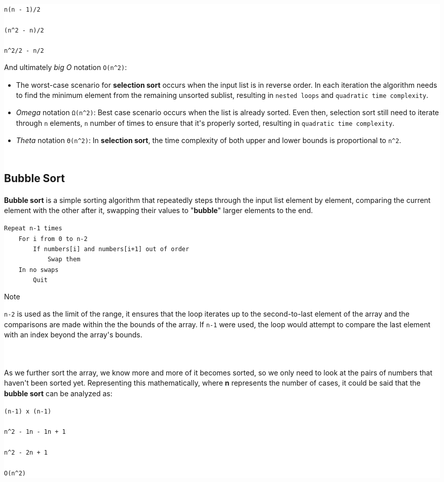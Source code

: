 ```txt
n(n - 1)/2

(n^2 - n)/2

n^2/2 - n/2
```

And ultimately *big O* notation `O(n^2)`:

- The worst-case scenario for **selection sort** occurs when the input list is in reverse order. In each iteration the algorithm needs to find the minimum element from the remaining unsorted sublist, resulting in `nested loops` and `quadratic time complexity`.

- *Omega* notation `Ω(n^2)`: Best case scenario occurs when the list is already sorted. Even then, selection sort still need to iterate through `n` elements, `n` number of times to ensure that it's properly sorted, resulting in `quadratic time complexity`.

- *Theta* notation `Θ(n^2)`: In **selection sort**, the time complexity of both upper and lower bounds is proportional to `n^2`.
<br><br>

## Bubble Sort

**Bubble sort** is a simple sorting algorithm that repeatedly steps through the input list element by element, comparing the current element with the other after it, swapping their values to "**bubble**" larger elements to the end.  

```txt
Repeat n-1 times
    For i from 0 to n-2
        If numbers[i] and numbers[i+1] out of order
            Swap them
    In no swaps
        Quit        
```

> [!Note]
> `n-2` is used as the limit of the range, it ensures that the loop iterates up to the second-to-last element of the array and the comparisons are made within the the bounds of the array. If `n-1` were used, the loop would attempt to compare the last element with an index beyond the array's bounds.

<br><br>
As we further sort the array, we know more and more of it becomes sorted, so we only need to look at the pairs of numbers that haven't been sorted yet. Representing this mathematically, where **n** represents the number of cases, it could be said that the **bubble sort** can be analyzed as:

```txt
(n-1) x (n-1)

n^2 - 1n - 1n + 1

n^2 - 2n + 1

O(n^2)
```
